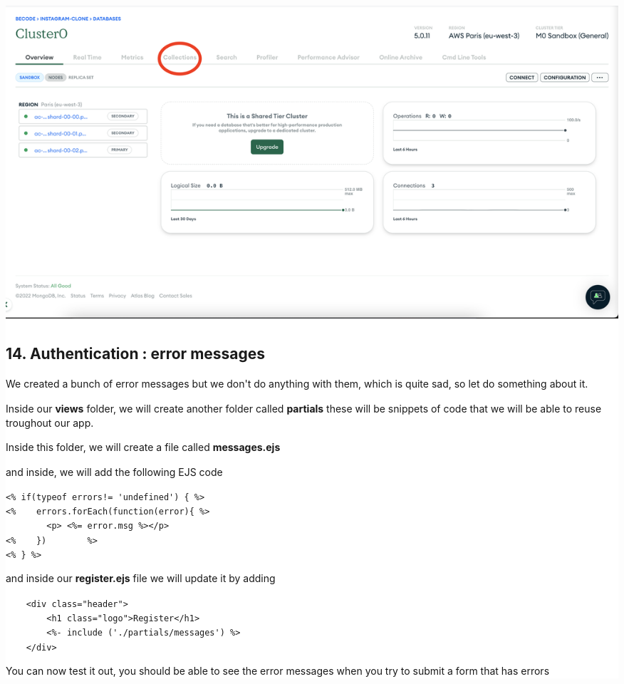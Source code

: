![image](./images/36.png)


## 14. Authentication : error messages

We created a bunch of error messages but we don't do anything with them, which is quite sad, so let do something  about it.

Inside our __views__  folder, we will create another folder called __partials__ these will be snippets of code that  we will be able to reuse troughout our app.

Inside this folder, we will create a file called __messages.ejs__

and inside, we will add the following EJS code

```ejs
<% if(typeof errors!= 'undefined') { %>
<%    errors.forEach(function(error){ %>
        <p> <%= error.msg %></p>
<%    })        %>
<% } %>
```

and inside our __register.ejs__ file we will update it by adding 

```ejs
    <div class="header">
        <h1 class="logo">Register</h1>
        <%- include ('./partials/messages') %>
    </div>
```

You can now test it out, you should be able to see the error messages when you try to submit a form that has errors
